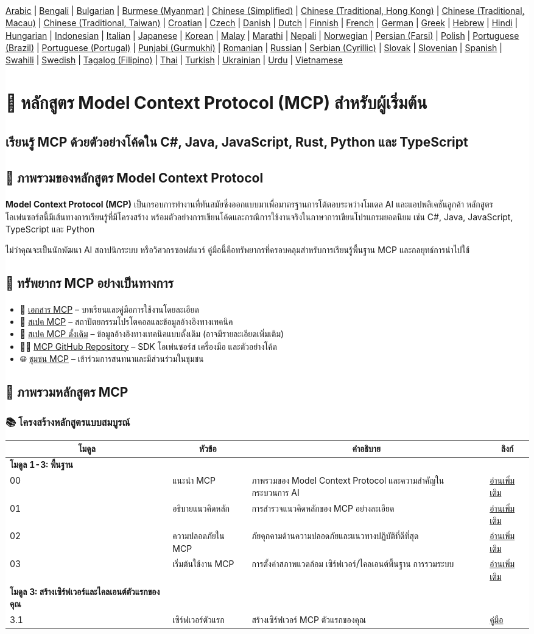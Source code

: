  [Arabic](../ar/README.md) | [Bengali](../bn/README.md) | [Bulgarian](../bg/README.md) | [Burmese (Myanmar)](../my/README.md) | [Chinese (Simplified)](../zh/README.md) | [Chinese (Traditional, Hong Kong)](../hk/README.md) | [Chinese (Traditional, Macau)](../mo/README.md) | [Chinese (Traditional, Taiwan)](../tw/README.md) | [Croatian](../hr/README.md) | [Czech](../cs/README.md) | [Danish](../da/README.md) | [Dutch](../nl/README.md) | [Finnish](../fi/README.md) | [French](../fr/README.md) | [German](../de/README.md) | [Greek](../el/README.md) | [Hebrew](../he/README.md) | [Hindi](../hi/README.md) | [Hungarian](../hu/README.md) | [Indonesian](../id/README.md) | [Italian](../it/README.md) | [Japanese](../ja/README.md) | [Korean](../ko/README.md) | [Malay](../ms/README.md) | [Marathi](../mr/README.md) | [Nepali](../ne/README.md) | [Norwegian](../no/README.md) | [Persian (Farsi)](../fa/README.md) | [Polish](../pl/README.md) | [Portuguese (Brazil)](../br/README.md) | [Portuguese (Portugal)](../pt/README.md) | [Punjabi (Gurmukhi)](../pa/README.md) | [Romanian](../ro/README.md) | [Russian](../ru/README.md) | [Serbian (Cyrillic)](../sr/README.md) | [Slovak](../sk/README.md) | [Slovenian](../sl/README.md) | [Spanish](../es/README.md) | [Swahili](../sw/README.md) | [Swedish](../sv/README.md) | [Tagalog (Filipino)](../tl/README.md) | [Thai](./README.md) | [Turkish](../tr/README.md) | [Ukrainian](../uk/README.md) | [Urdu](../ur/README.md) | [Vietnamese](../vi/README.md)

# 🚀 หลักสูตร Model Context Protocol (MCP) สำหรับผู้เริ่มต้น

## **เรียนรู้ MCP ด้วยตัวอย่างโค้ดใน C#, Java, JavaScript, Rust, Python และ TypeScript**

## 🧠 ภาพรวมของหลักสูตร Model Context Protocol

**Model Context Protocol (MCP)** เป็นกรอบการทำงานที่ทันสมัยซึ่งออกแบบมาเพื่อมาตรฐานการโต้ตอบระหว่างโมเดล AI และแอปพลิเคชันลูกค้า หลักสูตรโอเพ่นซอร์สนี้มีเส้นทางการเรียนรู้ที่มีโครงสร้าง พร้อมตัวอย่างการเขียนโค้ดและกรณีการใช้งานจริงในภาษาการเขียนโปรแกรมยอดนิยม เช่น C#, Java, JavaScript, TypeScript และ Python

ไม่ว่าคุณจะเป็นนักพัฒนา AI สถาปนิกระบบ หรือวิศวกรซอฟต์แวร์ คู่มือนี้คือทรัพยากรที่ครอบคลุมสำหรับการเรียนรู้พื้นฐาน MCP และกลยุทธ์การนำไปใช้

## 🔗 ทรัพยากร MCP อย่างเป็นทางการ

- 📘 [เอกสาร MCP](https://modelcontextprotocol.io/) – บทเรียนและคู่มือการใช้งานโดยละเอียด  
- 📜 [สเปค MCP](https://modelcontextprotocol.io/docs/) – สถาปัตยกรรมโปรโตคอลและข้อมูลอ้างอิงทางเทคนิค  
- 📜 [สเปค MCP ดั้งเดิม](https://spec.modelcontextprotocol.io/) – ข้อมูลอ้างอิงทางเทคนิคแบบดั้งเดิม (อาจมีรายละเอียดเพิ่มเติม)  
- 🧑‍💻 [MCP GitHub Repository](https://github.com/modelcontextprotocol) – SDK โอเพ่นซอร์ส เครื่องมือ และตัวอย่างโค้ด
- 🌐 [ชุมชน MCP](https://github.com/orgs/modelcontextprotocol/discussions) – เข้าร่วมการสนทนาและมีส่วนร่วมในชุมชน

## 🧭 ภาพรวมหลักสูตร MCP

### 📚 โครงสร้างหลักสูตรแบบสมบูรณ์

| โมดูล | หัวข้อ | คำอธิบาย | ลิงก์ |
|--------|-------|-------------|------|
| **โมดูล 1-3: พื้นฐาน** | | | |
| 00 | แนะนำ MCP | ภาพรวมของ Model Context Protocol และความสำคัญในกระบวนการ AI | [อ่านเพิ่มเติม](./00-Introduction/README.md) |
| 01 | อธิบายแนวคิดหลัก | การสำรวจแนวคิดหลักของ MCP อย่างละเอียด | [อ่านเพิ่มเติม](./01-CoreConcepts/README.md) |
| 02 | ความปลอดภัยใน MCP | ภัยคุกคามด้านความปลอดภัยและแนวทางปฏิบัติที่ดีที่สุด | [อ่านเพิ่มเติม](./02-Security/README.md) |
| 03 | เริ่มต้นใช้งาน MCP | การตั้งค่าสภาพแวดล้อม เซิร์ฟเวอร์/ไคลเอนต์พื้นฐาน การรวมระบบ | [อ่านเพิ่มเติม](./03-GettingStarted/README.md) |
| **โมดูล 3: สร้างเซิร์ฟเวอร์และไคลเอนต์ตัวแรกของคุณ** | | | |
| 3.1 | เซิร์ฟเวอร์ตัวแรก | สร้างเซิร์ฟเวอร์ MCP ตัวแรกของคุณ | [คู่มือ](./03-GettingStarted/01-first-server/README.md) |